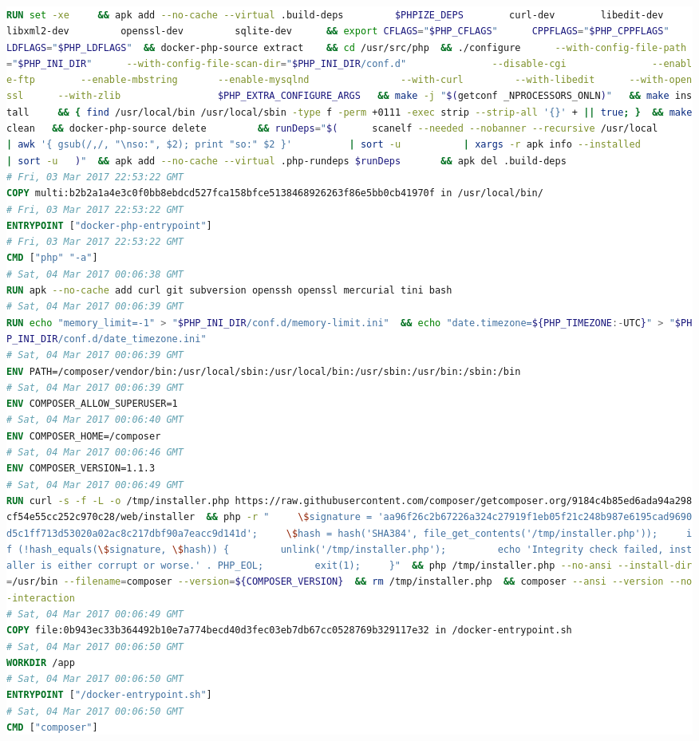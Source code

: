 ```dockerfile
RUN set -xe 	&& apk add --no-cache --virtual .build-deps 		$PHPIZE_DEPS 		curl-dev 		libedit-dev 		libxml2-dev 		openssl-dev 		sqlite-dev 		&& export CFLAGS="$PHP_CFLAGS" 		CPPFLAGS="$PHP_CPPFLAGS" 		LDFLAGS="$PHP_LDFLAGS" 	&& docker-php-source extract 	&& cd /usr/src/php 	&& ./configure 		--with-config-file-path="$PHP_INI_DIR" 		--with-config-file-scan-dir="$PHP_INI_DIR/conf.d" 				--disable-cgi 				--enable-ftp 		--enable-mbstring 		--enable-mysqlnd 				--with-curl 		--with-libedit 		--with-openssl 		--with-zlib 				$PHP_EXTRA_CONFIGURE_ARGS 	&& make -j "$(getconf _NPROCESSORS_ONLN)" 	&& make install 	&& { find /usr/local/bin /usr/local/sbin -type f -perm +0111 -exec strip --strip-all '{}' + || true; } 	&& make clean 	&& docker-php-source delete 		&& runDeps="$( 		scanelf --needed --nobanner --recursive /usr/local 			| awk '{ gsub(/,/, "\nso:", $2); print "so:" $2 }' 			| sort -u 			| xargs -r apk info --installed 			| sort -u 	)" 	&& apk add --no-cache --virtual .php-rundeps $runDeps 		&& apk del .build-deps
# Fri, 03 Mar 2017 22:53:22 GMT
COPY multi:b2b2a1a4e3c0f0bb8ebdcd527fca158bfce5138468926263f86e5bb0cb41970f in /usr/local/bin/ 
# Fri, 03 Mar 2017 22:53:22 GMT
ENTRYPOINT ["docker-php-entrypoint"]
# Fri, 03 Mar 2017 22:53:22 GMT
CMD ["php" "-a"]
# Sat, 04 Mar 2017 00:06:38 GMT
RUN apk --no-cache add curl git subversion openssh openssl mercurial tini bash
# Sat, 04 Mar 2017 00:06:39 GMT
RUN echo "memory_limit=-1" > "$PHP_INI_DIR/conf.d/memory-limit.ini"  && echo "date.timezone=${PHP_TIMEZONE:-UTC}" > "$PHP_INI_DIR/conf.d/date_timezone.ini"
# Sat, 04 Mar 2017 00:06:39 GMT
ENV PATH=/composer/vendor/bin:/usr/local/sbin:/usr/local/bin:/usr/sbin:/usr/bin:/sbin:/bin
# Sat, 04 Mar 2017 00:06:39 GMT
ENV COMPOSER_ALLOW_SUPERUSER=1
# Sat, 04 Mar 2017 00:06:40 GMT
ENV COMPOSER_HOME=/composer
# Sat, 04 Mar 2017 00:06:46 GMT
ENV COMPOSER_VERSION=1.1.3
# Sat, 04 Mar 2017 00:06:49 GMT
RUN curl -s -f -L -o /tmp/installer.php https://raw.githubusercontent.com/composer/getcomposer.org/9184c4b85ed6ada94a298cf54e55cc252c970c28/web/installer  && php -r "     \$signature = 'aa96f26c2b67226a324c27919f1eb05f21c248b987e6195cad9690d5c1ff713d53020a02ac8c217dbf90a7eacc9d141d';     \$hash = hash('SHA384', file_get_contents('/tmp/installer.php'));     if (!hash_equals(\$signature, \$hash)) {         unlink('/tmp/installer.php');         echo 'Integrity check failed, installer is either corrupt or worse.' . PHP_EOL;         exit(1);     }"  && php /tmp/installer.php --no-ansi --install-dir=/usr/bin --filename=composer --version=${COMPOSER_VERSION}  && rm /tmp/installer.php  && composer --ansi --version --no-interaction
# Sat, 04 Mar 2017 00:06:49 GMT
COPY file:0b943ec33b364492b10e7a774becd40d3fec03eb7db67cc0528769b329117e32 in /docker-entrypoint.sh 
# Sat, 04 Mar 2017 00:06:50 GMT
WORKDIR /app
# Sat, 04 Mar 2017 00:06:50 GMT
ENTRYPOINT ["/docker-entrypoint.sh"]
# Sat, 04 Mar 2017 00:06:50 GMT
CMD ["composer"]
```
